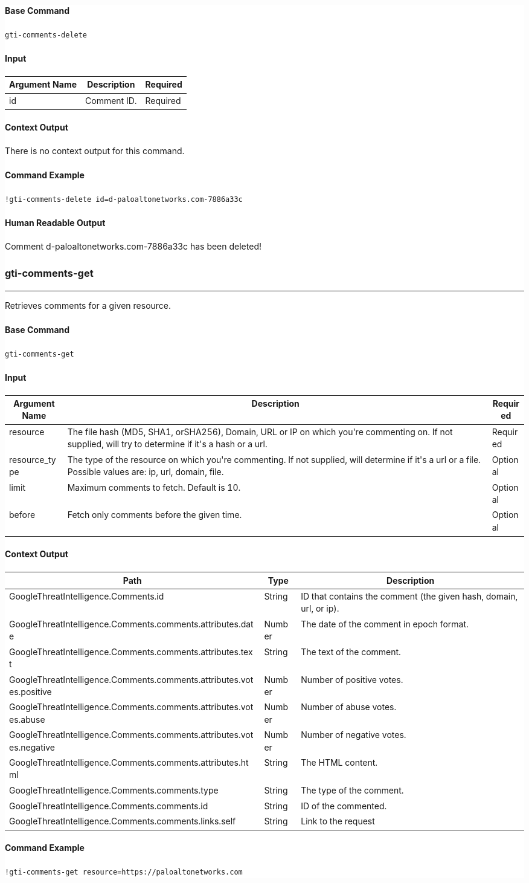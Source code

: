 #### Base Command

`gti-comments-delete`

#### Input

| **Argument Name** | **Description** | **Required** |
| --- | --- | --- |
| id | Comment ID. | Required |

#### Context Output

There is no context output for this command.

#### Command Example

```!gti-comments-delete id=d-paloaltonetworks.com-7886a33c```

#### Human Readable Output

Comment d-paloaltonetworks.com-7886a33c has been deleted!

### gti-comments-get

***
Retrieves comments for a given resource.

#### Base Command

`gti-comments-get`

#### Input

| **Argument Name** | **Description** | **Required** |
| --- | --- | --- |
| resource | The file hash (MD5, SHA1, orSHA256), Domain, URL or IP on which you're commenting on. If not supplied, will try to determine if it's a hash or a url. | Required |
| resource_type | The type of the resource on which you're commenting. If not supplied, will determine if it's a url or a file. Possible values are: ip, url, domain, file. | Optional |
| limit | Maximum comments to fetch. Default is 10. | Optional |
| before | Fetch only comments before the given time. | Optional |

#### Context Output

| **Path** | **Type** | **Description** |
| --- | --- | --- |
| GoogleThreatIntelligence.Comments.id | String | ID that contains the comment \(the given hash, domain, url, or ip\). |
| GoogleThreatIntelligence.Comments.comments.attributes.date | Number | The date of the comment in epoch format. |
| GoogleThreatIntelligence.Comments.comments.attributes.text | String | The text of the comment. |
| GoogleThreatIntelligence.Comments.comments.attributes.votes.positive | Number | Number of positive votes. |
| GoogleThreatIntelligence.Comments.comments.attributes.votes.abuse | Number | Number of abuse votes. |
| GoogleThreatIntelligence.Comments.comments.attributes.votes.negative | Number | Number of negative votes. |
| GoogleThreatIntelligence.Comments.comments.attributes.html | String | The HTML content. |
| GoogleThreatIntelligence.Comments.comments.type | String | The type of the comment. |
| GoogleThreatIntelligence.Comments.comments.id | String | ID of the commented. |
| GoogleThreatIntelligence.Comments.comments.links.self | String | Link to the request |

#### Command Example

```!gti-comments-get resource=https://paloaltonetworks.com```
```